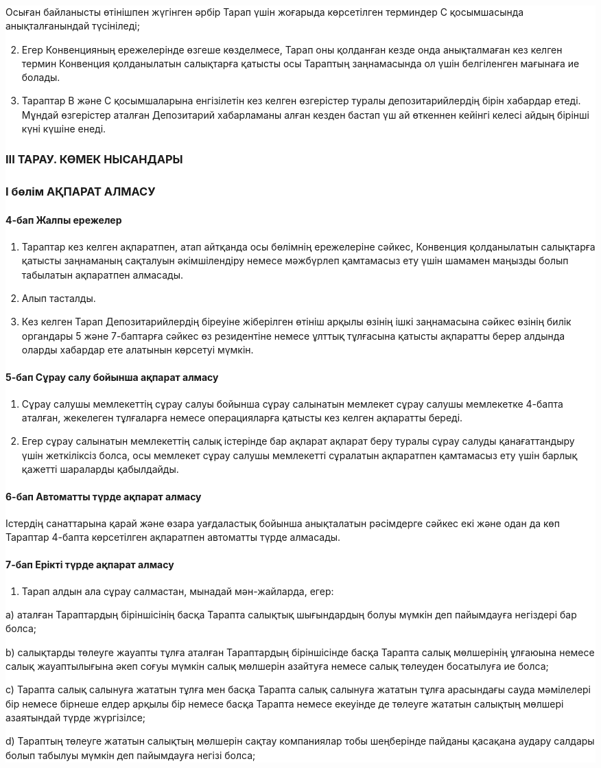 Осыған байланысты өтінішпен жүгінген әрбір Тарап үшін жоғарыда көрсетілген терминдер С қосымшасында анықталғанындай түсініледі;

2. Егер Конвенцияның ережелерінде өзгеше көзделмесе, Тарап оны қолданған кезде онда анықталмаған кез келген термин Конвенция қолданылатын салықтарға қатысты осы Тараптың заңнамасында ол үшін белгіленген мағынаға ие болады.

3. Тараптар В және С қосымшаларына енгізілетін кез келген өзгерістер туралы депозитарийлердің бірін хабардар етеді. Мұндай өзгерістер аталған Депозитарий хабарламаны алған кезден бастап үш ай өткеннен кейінгі келесі айдың бірінші күні күшіне енеді.

### III ТАРАУ. КӨМЕК НЫСАНДАРЫ

### I бөлім АҚПАРАТ АЛМАСУ

#### 4-бап Жалпы ережелер

1. Тараптар кез келген ақпаратпен, атап айтқанда осы бөлімнің ережелеріне сәйкес, Конвенция қолданылатын салықтарға қатысты заңнаманың сақталуын әкімшілендіру немесе мәжбүрлеп қамтамасыз ету үшін шамамен маңызды болып табылатын ақпаратпен алмасады.

2. Алып тасталды.

3. Кез келген Тарап Депозитарийлердің біреуіне жіберілген өтініш арқылы өзінің ішкі заңнамасына сәйкес өзінің билік органдары 5 және 7-баптарға сәйкес өз резидентіне немесе ұлттық тұлғасына қатысты ақпаратты берер алдында оларды хабардар ете алатынын көрсетуі мүмкін.

#### 5-бап Сұрау салу бойынша ақпарат алмасу

1. Сұрау салушы мемлекеттің сұрау салуы бойынша сұрау салынатын мемлекет сұрау салушы мемлекетке 4-бапта аталған, жекелеген тұлғаларға немесе операцияларға қатысты кез келген ақпаратты береді.

2. Егер сұрау салынатын мемлекеттің салық істерінде бар ақпарат ақпарат беру туралы сұрау салуды қанағаттандыру үшін жеткіліксіз болса, осы мемлекет сұрау салушы мемлекетті сұралатын ақпаратпен қамтамасыз ету үшін барлық қажетті шараларды қабылдайды.

#### 6-бап Автоматты түрде ақпарат алмасу

Істердің санаттарына қарай және өзара уағдаластық бойынша анықталатын рәсімдерге сәйкес екі және одан да көп Тараптар 4-бапта көрсетілген ақпаратпен автоматты түрде алмасады.

#### 7-бап Ерікті түрде ақпарат алмасу

1. Тарап алдын ала сұрау салмастан, мынадай мән-жайларда, егер:

a) аталған Тараптардың біріншісінің басқа Тарапта салықтық шығындардың болуы мүмкін деп пайымдауға негіздері бар болса;

b) салықтарды төлеуге жауапты тұлға аталған Тараптардың біріншісінде басқа Тарапта салық мөлшерінің ұлғаюына немесе салық жауаптылығына әкеп соғуы мүмкін салық мөлшерін азайтуға немесе салық төлеуден босатылуға ие болса;

c) Тарапта салық салынуға жататын тұлға мен басқа Тарапта салық салынуға жататын тұлға арасындағы сауда мәмілелері бір немесе бірнеше елдер арқылы бір немесе басқа Тарапта немесе екеуінде де төлеуге жататын салықтың мөлшері азаятындай түрде жүргізілсе;

d) Тараптың төлеуге жататын салықтың мөлшерін сақтау компаниялар тобы шеңберінде пайданы қасақана аудару салдары болып табылуы мүмкін деп пайымдауға негізі болса;

